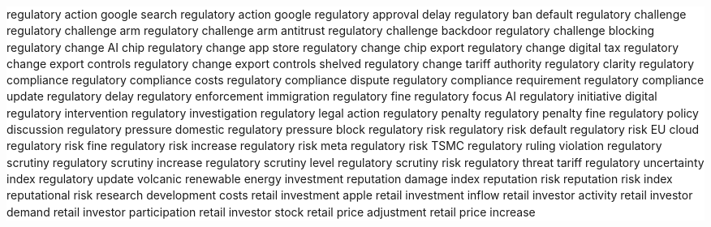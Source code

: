 regulatory action google search
regulatory action google
regulatory approval delay
regulatory ban default
regulatory challenge
regulatory challenge arm
regulatory challenge arm antitrust
regulatory challenge backdoor
regulatory challenge blocking
regulatory change AI chip
regulatory change app store
regulatory change chip export
regulatory change digital tax
regulatory change export controls
regulatory change export controls shelved
regulatory change tariff authority
regulatory clarity
regulatory compliance
regulatory compliance costs
regulatory compliance dispute
regulatory compliance requirement
regulatory compliance update
regulatory delay
regulatory enforcement immigration
regulatory fine
regulatory focus AI
regulatory initiative digital
regulatory intervention
regulatory investigation
regulatory legal action
regulatory penalty
regulatory penalty fine
regulatory policy discussion
regulatory pressure domestic
regulatory pressure block
regulatory risk
regulatory risk default
regulatory risk EU cloud
regulatory risk fine
regulatory risk increase
regulatory risk meta
regulatory risk TSMC
regulatory ruling violation
regulatory scrutiny
regulatory scrutiny increase
regulatory scrutiny level
regulatory scrutiny risk
regulatory threat tariff
regulatory uncertainty index
regulatory update volcanic
renewable energy investment
reputation damage index
reputation risk
reputation risk index
reputational risk
research development costs
retail investment apple
retail investment inflow
retail investor activity
retail investor demand
retail investor participation
retail investor stock
retail price adjustment
retail price increase